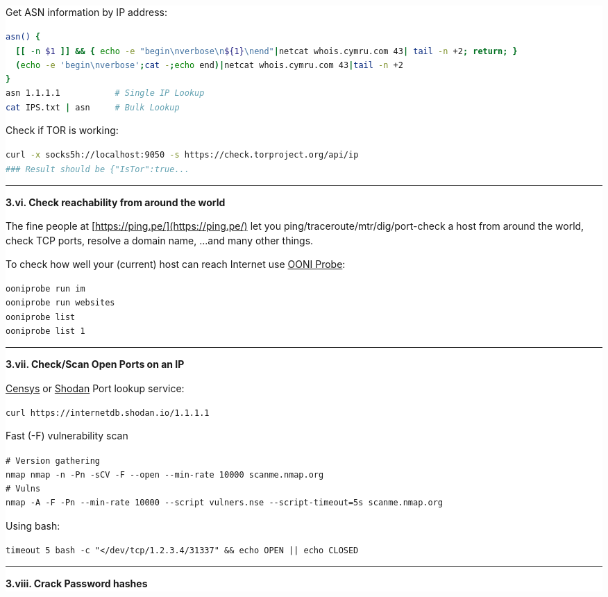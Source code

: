 Get ASN information by IP address:

```sh
asn() {
  [[ -n $1 ]] && { echo -e "begin\nverbose\n${1}\nend"|netcat whois.cymru.com 43| tail -n +2; return; }
  (echo -e 'begin\nverbose';cat -;echo end)|netcat whois.cymru.com 43|tail -n +2
}
asn 1.1.1.1           # Single IP Lookup
cat IPS.txt | asn     # Bulk Lookup
```

Check if TOR is working:

```sh
curl -x socks5h://localhost:9050 -s https://check.torproject.org/api/ip
### Result should be {"IsTor":true...
```

---
<a id="check-reachable"></a>
**3.vi. Check reachability from around the world**

The fine people at [https://ping.pe/](https://ping.pe/) let you ping/traceroute/mtr/dig/port-check a host from around the world, check TCP ports, resolve a domain name, ...and many other things.

To check how well your (current) host can reach Internet use [OONI Probe](https://ooni.org/support/ooni-probe-cli):
```sh
ooniprobe run im
ooniprobe run websites
ooniprobe list
ooniprobe list 1
```

---
<a id="check-open-ports"></a>
**3.vii. Check/Scan Open Ports on an IP**

[Censys](https://search.censys.io/) or [Shodan](https://internetdb.shodan.io) Port lookup service:
```shell
curl https://internetdb.shodan.io/1.1.1.1
```

Fast (-F) vulnerability scan
```shell
# Version gathering
nmap nmap -n -Pn -sCV -F --open --min-rate 10000 scanme.nmap.org
# Vulns
nmap -A -F -Pn --min-rate 10000 --script vulners.nse --script-timeout=5s scanme.nmap.org
```

Using bash:
```shell
timeout 5 bash -c "</dev/tcp/1.2.3.4/31337" && echo OPEN || echo CLOSED
```

---
<a id="bruteforce"></a>
**3.viii. Crack Password hashes**

